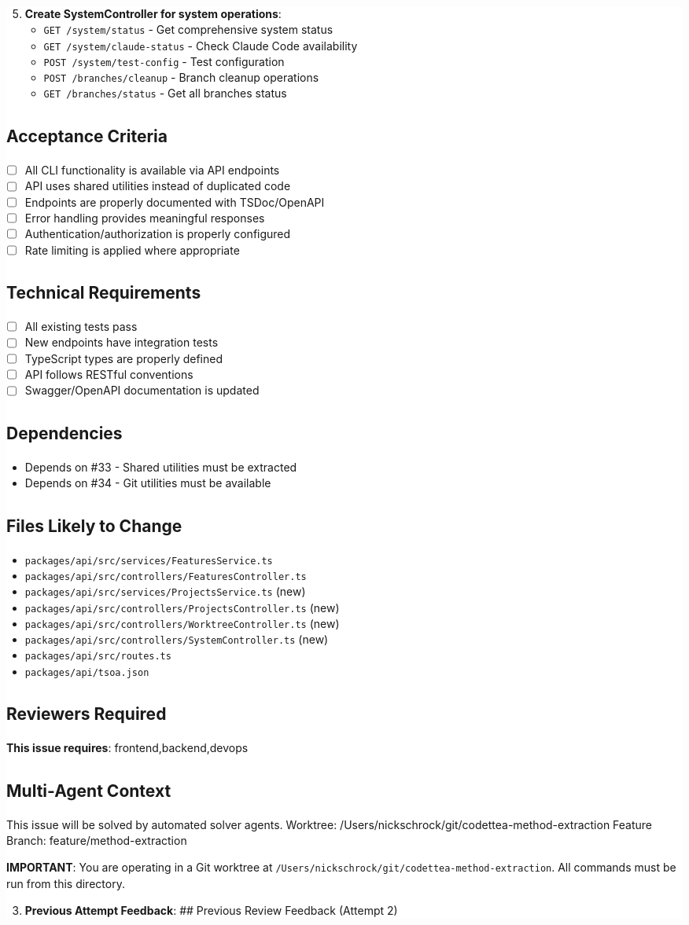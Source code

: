 5. **Create SystemController for system operations**:
   - `GET /system/status` - Get comprehensive system status
   - `GET /system/claude-status` - Check Claude Code availability
   - `POST /system/test-config` - Test configuration
   - `POST /branches/cleanup` - Branch cleanup operations
   - `GET /branches/status` - Get all branches status

## Acceptance Criteria
- [ ] All CLI functionality is available via API endpoints
- [ ] API uses shared utilities instead of duplicated code
- [ ] Endpoints are properly documented with TSDoc/OpenAPI
- [ ] Error handling provides meaningful responses
- [ ] Authentication/authorization is properly configured
- [ ] Rate limiting is applied where appropriate

## Technical Requirements
- [ ] All existing tests pass
- [ ] New endpoints have integration tests
- [ ] TypeScript types are properly defined
- [ ] API follows RESTful conventions
- [ ] Swagger/OpenAPI documentation is updated

## Dependencies
- Depends on #33 - Shared utilities must be extracted
- Depends on #34 - Git utilities must be available

## Files Likely to Change
- `packages/api/src/services/FeaturesService.ts`
- `packages/api/src/controllers/FeaturesController.ts`
- `packages/api/src/services/ProjectsService.ts` (new)
- `packages/api/src/controllers/ProjectsController.ts` (new)
- `packages/api/src/controllers/WorktreeController.ts` (new)
- `packages/api/src/controllers/SystemController.ts` (new)
- `packages/api/src/routes.ts`
- `packages/api/tsoa.json`

## Reviewers Required
**This issue requires**: frontend,backend,devops

## Multi-Agent Context
This issue will be solved by automated solver agents.
Worktree: /Users/nickschrock/git/codettea-method-extraction
Feature Branch: feature/method-extraction

**IMPORTANT**: You are operating in a Git worktree at `/Users/nickschrock/git/codettea-method-extraction`. All commands must be run from this directory.

3. **Previous Attempt Feedback**: ## Previous Review Feedback (Attempt 2)
